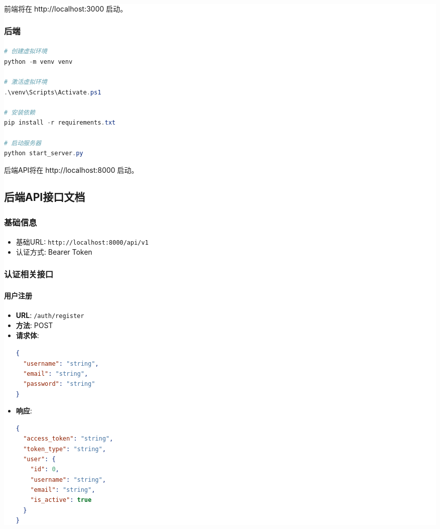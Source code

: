 前端将在 http://localhost:3000 启动。

### 后端

```powershell
# 创建虚拟环境
python -m venv venv

# 激活虚拟环境
.\venv\Scripts\Activate.ps1

# 安装依赖
pip install -r requirements.txt

# 启动服务器
python start_server.py
```

后端API将在 http://localhost:8000 启动。

## 后端API接口文档

### 基础信息

- 基础URL: `http://localhost:8000/api/v1`
- 认证方式: Bearer Token

### 认证相关接口

#### 用户注册

- **URL**: `/auth/register`
- **方法**: POST
- **请求体**:
  ```json
  {
    "username": "string",
    "email": "string",
    "password": "string"
  }
  ```
- **响应**:
  ```json
  {
    "access_token": "string",
    "token_type": "string",
    "user": {
      "id": 0,
      "username": "string",
      "email": "string",
      "is_active": true
    }
  }
  ```
